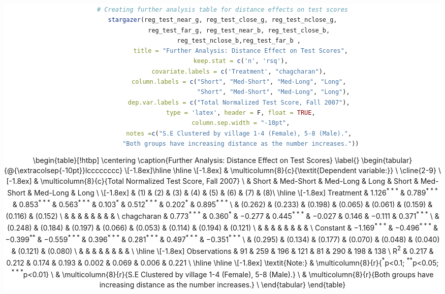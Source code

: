 <div align="center">

```r
# Creating further analysis table for distance effects on test scores
stargazer(reg_test_near_g, reg_test_close_g, reg_test_nclose_g,
          reg_test_far_g, reg_test_near_b, reg_test_close_b, 
          reg_test_nclose_b,reg_test_far_b , 
          title = "Further Analysis: Distance Effect on Test Scores",
          keep.stat = c('n', 'rsq'),
          covariate.labels = c('Treatment', "chagcharan"), 
          column.labels = c("Short", "Med-Short", "Med-Long", "Long", 
                            "Short", "Med-Short", "Med-Long", "Long"),
          dep.var.labels = c("Total Normalized Test Score, Fall 2007"), 
          type = 'latex', header = F, float = TRUE,
          column.sep.width = "-10pt",
          notes =c("S.E Clustered by village 1-4 (Female), 5-8 (Male).", 
          "Both groups have increasing distance as the number increases."))
```


\begin{table}[!htbp] \centering 
  \caption{Further Analysis: Distance Effect on Test Scores} 
  \label{} 
\begin{tabular}{@{\extracolsep{-10pt}}lcccccccc} 
\\[-1.8ex]\hline 
\hline \\[-1.8ex] 
 & \multicolumn{8}{c}{\textit{Dependent variable:}} \\ 
\cline{2-9} 
\\[-1.8ex] & \multicolumn{8}{c}{Total Normalized Test Score, Fall 2007} \\ 
 & Short & Med-Short & Med-Long & Long & Short & Med-Short & Med-Long & Long \\ 
\\[-1.8ex] & (1) & (2) & (3) & (4) & (5) & (6) & (7) & (8)\\ 
\hline \\[-1.8ex] 
 Treatment & 1.126$^{***}$ & 0.789$^{***}$ & 0.853$^{***}$ & 0.563$^{***}$ & 0.103$^{*}$ & 0.512$^{***}$ & 0.202$^{*}$ & 0.895$^{***}$ \\ 
  & (0.262) & (0.233) & (0.198) & (0.065) & (0.061) & (0.159) & (0.116) & (0.152) \\ 
  & & & & & & & & \\ 
 chagcharan & 0.773$^{***}$ & 0.360$^{*}$ & $-$0.277 & 0.445$^{***}$ & $-$0.027 & 0.146 & $-$0.111 & 0.371$^{***}$ \\ 
  & (0.248) & (0.184) & (0.197) & (0.066) & (0.053) & (0.114) & (0.194) & (0.121) \\ 
  & & & & & & & & \\ 
 Constant & $-$1.169$^{***}$ & $-$0.496$^{***}$ & $-$0.399$^{**}$ & $-$0.559$^{***}$ & 0.396$^{***}$ & 0.281$^{***}$ & 0.497$^{***}$ & $-$0.351$^{***}$ \\ 
  & (0.295) & (0.134) & (0.177) & (0.070) & (0.048) & (0.040) & (0.121) & (0.080) \\ 
  & & & & & & & & \\ 
\hline \\[-1.8ex] 
Observations & 91 & 259 & 196 & 121 & 81 & 290 & 198 & 138 \\ 
R$^{2}$ & 0.217 & 0.212 & 0.174 & 0.193 & 0.002 & 0.069 & 0.006 & 0.221 \\ 
\hline 
\hline \\[-1.8ex] 
\textit{Note:}  & \multicolumn{8}{r}{$^{*}$p$<$0.1; $^{**}$p$<$0.05; $^{***}$p$<$0.01} \\ 
 & \multicolumn{8}{r}{S.E Clustered by village 1-4 (Female), 5-8 (Male).} \\ 
 & \multicolumn{8}{r}{Both groups have increasing distance as the number increases.} \\ 
\end{tabular} 
\end{table} 
</div>
